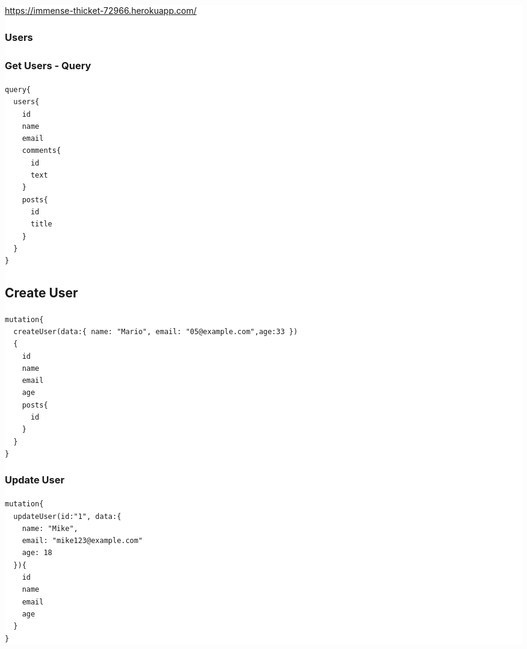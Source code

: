 https://immense-thicket-72966.herokuapp.com/


### Users

### Get Users - Query

```
query{
  users{
    id
    name
    email
    comments{
      id
      text
    }
    posts{
      id
      title
    }
  }
}
```


## Create User

```
mutation{
  createUser(data:{ name: "Mario", email: "05@example.com",age:33 })
  {
    id
    name
    email
    age
    posts{
      id
    }    
  }
}
```

### Update User

```
mutation{
  updateUser(id:"1", data:{
    name: "Mike",
    email: "mike123@example.com"
    age: 18
  }){
    id
    name
    email
    age
  }
}
```
